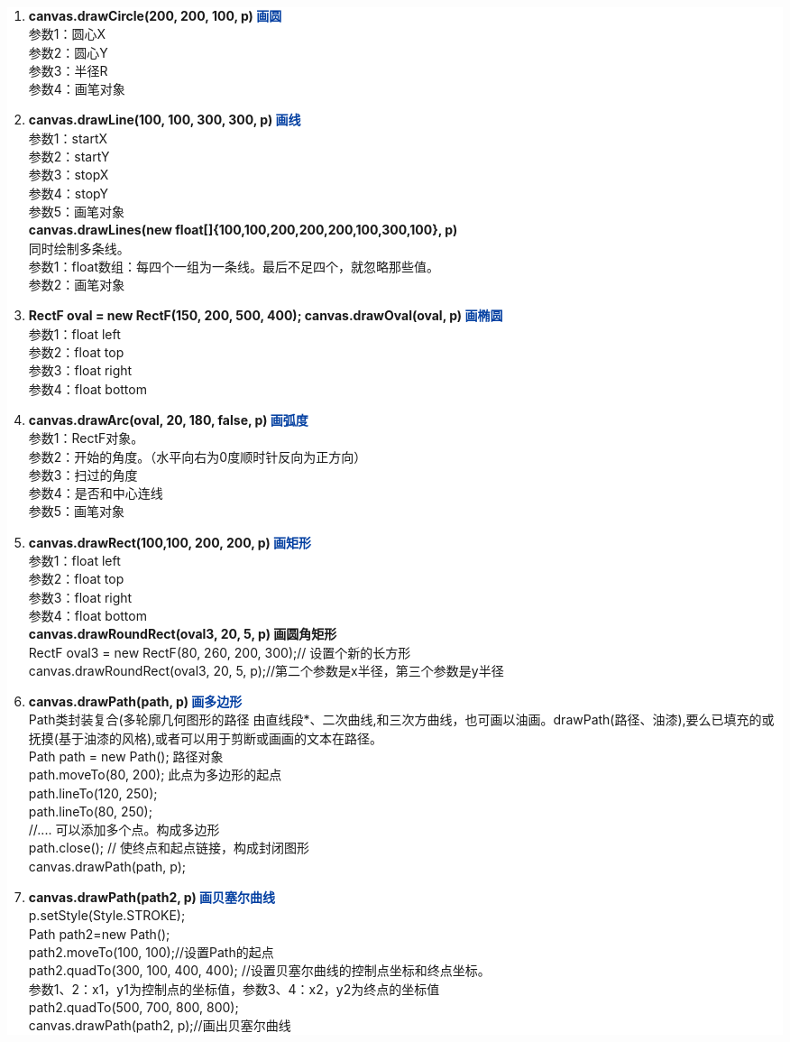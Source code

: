 1. **canvas.drawCircle(200, 200, 100, p) <span style= "color:#033FA1">画圆</span>**<br>
参数1：圆心X <br>
参数2：圆心Y <br>
参数3：半径R <br>
参数4：画笔对象<br>

1. **canvas.drawLine(100, 100, 300, 300, p) <span style= "color:#033FA1">画线</span>**  <br>
参数1：startX <br>
参数2：startY <br>
参数3：stopX <br>
参数4：stopY <br>
参数5：画笔对象   <br>
**canvas.drawLines(new float[]{100,100,200,200,200,100,300,100}, p)** <br>
同时绘制多条线。  <br>
参数1：float数组：每四个一组为一条线。最后不足四个，就忽略那些值。  <br>
参数2：画笔对象 <br>

1. **RectF oval = new RectF(150, 200, 500, 400); canvas.drawOval(oval, p) <span style= "color:#033FA1">画椭圆</span>** <br>
参数1：float left <br>
参数2：float top <br>
参数3：float right <br>
参数4：float bottom <br>

1. **canvas.drawArc(oval, 20, 180, false, p) <span style= "color:#033FA1">画弧度</span>** <br>
参数1：RectF对象。 <br>
参数2：开始的角度。（水平向右为0度顺时针反向为正方向） <br>
参数3：扫过的角度 <br>
参数4：是否和中心连线 <br>
参数5：画笔对象 <br>

1. **canvas.drawRect(100,100, 200, 200, p) <span style= "color:#033FA1">画矩形</span>** <br>
参数1：float left  <br>
参数2：float top <br>
参数3：float right <br>
参数4：float bottom <br>
**canvas.drawRoundRect(oval3, 20, 5, p) 画圆角矩形**  <br>
RectF oval3 = new RectF(80, 260, 200, 300);// 设置个新的长方形    
canvas.drawRoundRect(oval3, 20, 5, p);//第二个参数是x半径，第三个参数是y半径

1. **canvas.drawPath(path, p) <span style= "color:#033FA1">画多边形</span>**  <br>
Path类封装复合(多轮廓几何图形的路径 由直线段*、二次曲线,和三次方曲线，也可画以油画。drawPath(路径、油漆),要么已填充的或抚摸(基于油漆的风格),或者可以用于剪断或画画的文本在路径。  
Path path = new Path();  路径对象  <br>
path.moveTo(80, 200);	此点为多边形的起点    <br>
path.lineTo(120, 250);  <br>
path.lineTo(80, 250);    
//....  可以添加多个点。构成多边形  <br>
path.close(); // 使终点和起点链接，构成封闭图形   <br>
canvas.drawPath(path, p);<br>

1. **canvas.drawPath(path2, p) <span style= "color:#033FA1">画贝塞尔曲线</span>** <br>
p.setStyle(Style.STROKE);  <br>
Path path2=new Path();     <br>
path2.moveTo(100, 100);//设置Path的起点    <br>
path2.quadTo(300, 100, 400, 400); //设置贝塞尔曲线的控制点坐标和终点坐标。<br> 参数1、2：x1，y1为控制点的坐标值，参数3、4：x2，y2为终点的坐标值<br>
path2.quadTo(500, 700, 800, 800);   <br>
canvas.drawPath(path2, p);//画出贝塞尔曲线  <br>
